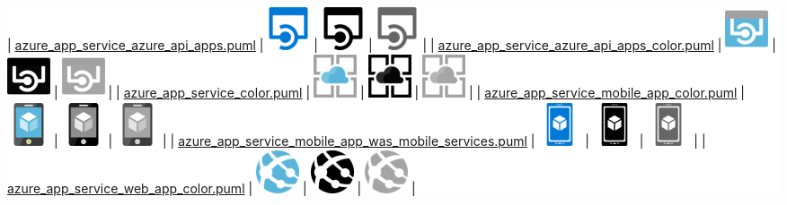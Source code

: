 | [azure_app_service_azure_api_apps.puml](azure_app_service_azure_api_apps.puml) | ![MSIMG_AZUREAPPSERVICEAZUREAPIAPPS_C](azure_app_service_azure_api_apps.png) | ![MSIMG_AZUREAPPSERVICEAZUREAPIAPPS_M](azure_app_service_azure_api_apps_mono.png) | ![MSIMG_AZUREAPPSERVICEAZUREAPIAPPS_G](azure_app_service_azure_api_apps_gray.png) | 
| [azure_app_service_azure_api_apps_color.puml](azure_app_service_azure_api_apps_color.puml) | ![MSIMG_AZUREAPPSERVICEAZUREAPIAPPSCOLOR_C](azure_app_service_azure_api_apps_color.png) | ![MSIMG_AZUREAPPSERVICEAZUREAPIAPPSCOLOR_M](azure_app_service_azure_api_apps_color_mono.png) | ![MSIMG_AZUREAPPSERVICEAZUREAPIAPPSCOLOR_G](azure_app_service_azure_api_apps_color_gray.png) | 
| [azure_app_service_color.puml](azure_app_service_color.puml) | ![MSIMG_AZUREAPPSERVICECOLOR_C](azure_app_service_color.png) | ![MSIMG_AZUREAPPSERVICECOLOR_M](azure_app_service_color_mono.png) | ![MSIMG_AZUREAPPSERVICECOLOR_G](azure_app_service_color_gray.png) | 
| [azure_app_service_mobile_app_color.puml](azure_app_service_mobile_app_color.puml) | ![MSIMG_AZUREAPPSERVICEMOBILEAPPCOLOR_C](azure_app_service_mobile_app_color.png) | ![MSIMG_AZUREAPPSERVICEMOBILEAPPCOLOR_M](azure_app_service_mobile_app_color_mono.png) | ![MSIMG_AZUREAPPSERVICEMOBILEAPPCOLOR_G](azure_app_service_mobile_app_color_gray.png) | 
| [azure_app_service_mobile_app_was_mobile_services.puml](azure_app_service_mobile_app_was_mobile_services.puml) | ![MSIMG_AZUREAPPSERVICEMOBILEAPPWASMOBILESERVICES_C](azure_app_service_mobile_app_was_mobile_services.png) | ![MSIMG_AZUREAPPSERVICEMOBILEAPPWASMOBILESERVICES_M](azure_app_service_mobile_app_was_mobile_services_mono.png) | ![MSIMG_AZUREAPPSERVICEMOBILEAPPWASMOBILESERVICES_G](azure_app_service_mobile_app_was_mobile_services_gray.png) | 
| [azure_app_service_web_app_color.puml](azure_app_service_web_app_color.puml) | ![MSIMG_AZUREAPPSERVICEWEBAPPCOLOR_C](azure_app_service_web_app_color.png) | ![MSIMG_AZUREAPPSERVICEWEBAPPCOLOR_M](azure_app_service_web_app_color_mono.png) | ![MSIMG_AZUREAPPSERVICEWEBAPPCOLOR_G](azure_app_service_web_app_color_gray.png) | 